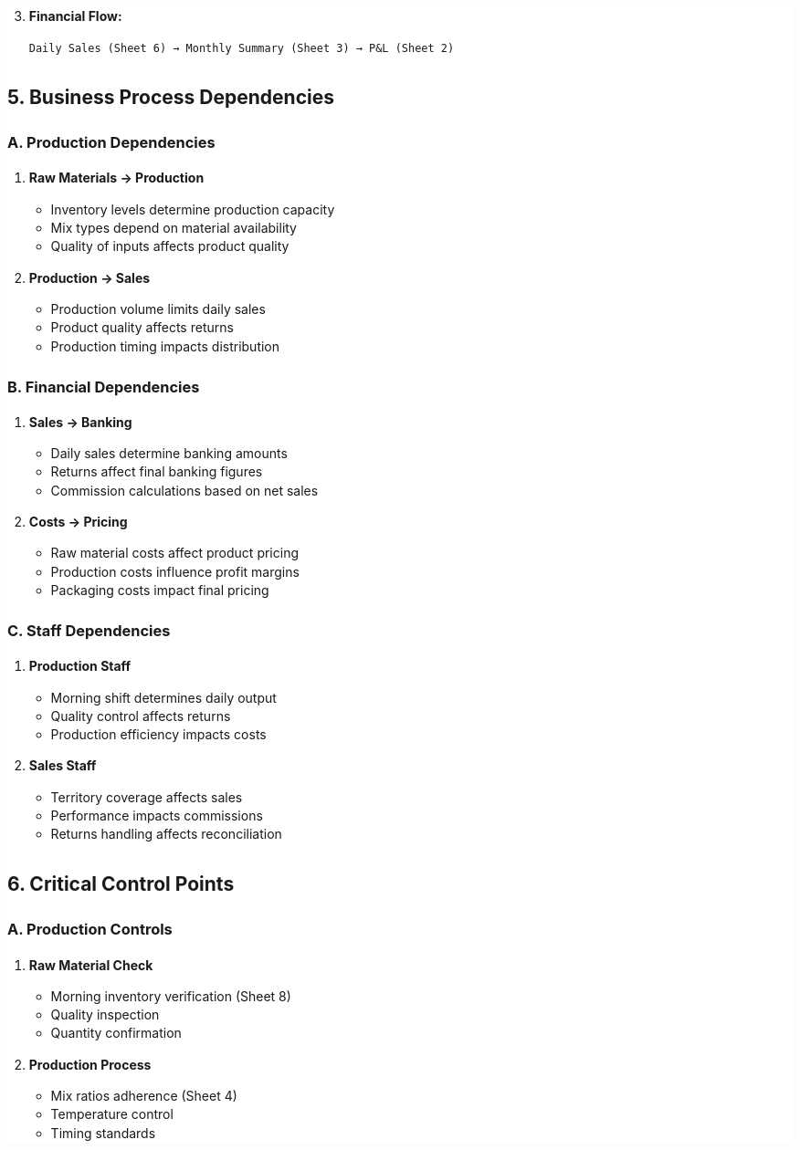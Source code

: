 3. **Financial Flow:**
   ```
   Daily Sales (Sheet 6) → Monthly Summary (Sheet 3) → P&L (Sheet 2)
   ```

## 5. Business Process Dependencies

### A. Production Dependencies
1. **Raw Materials → Production**
   - Inventory levels determine production capacity
   - Mix types depend on material availability
   - Quality of inputs affects product quality

2. **Production → Sales**
   - Production volume limits daily sales
   - Product quality affects returns
   - Production timing impacts distribution

### B. Financial Dependencies
1. **Sales → Banking**
   - Daily sales determine banking amounts
   - Returns affect final banking figures
   - Commission calculations based on net sales

2. **Costs → Pricing**
   - Raw material costs affect product pricing
   - Production costs influence profit margins
   - Packaging costs impact final pricing

### C. Staff Dependencies
1. **Production Staff**
   - Morning shift determines daily output
   - Quality control affects returns
   - Production efficiency impacts costs

2. **Sales Staff**
   - Territory coverage affects sales
   - Performance impacts commissions
   - Returns handling affects reconciliation

## 6. Critical Control Points

### A. Production Controls
1. **Raw Material Check**
   - Morning inventory verification (Sheet 8)
   - Quality inspection
   - Quantity confirmation

2. **Production Process**
   - Mix ratios adherence (Sheet 4)
   - Temperature control
   - Timing standards
